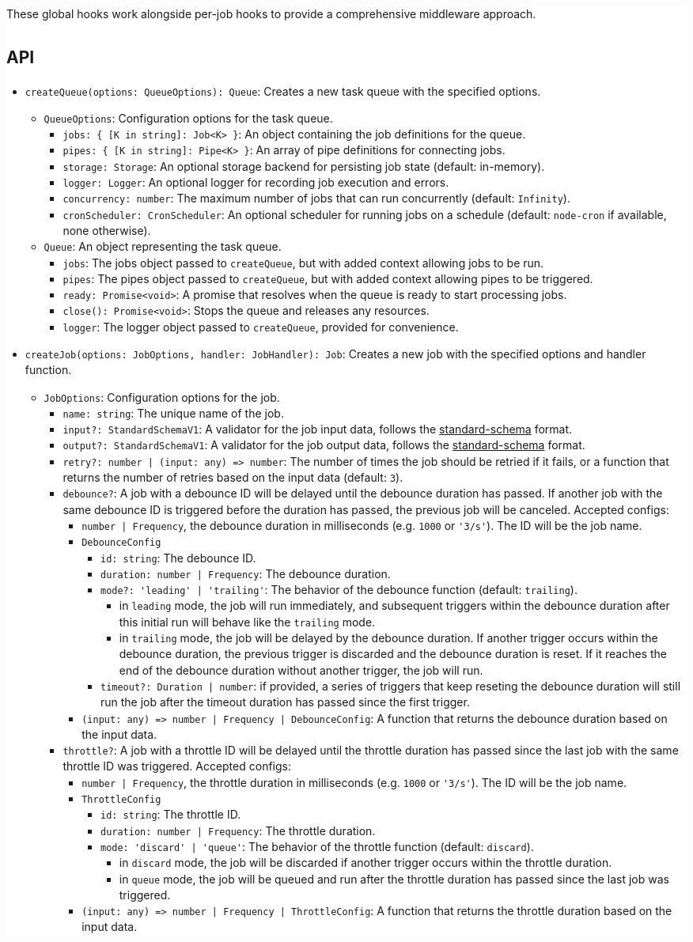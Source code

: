 These global hooks work alongside per-job hooks to provide a comprehensive middleware approach.

## API

- `createQueue(options: QueueOptions): Queue`: Creates a new task queue with the specified options.
	- `QueueOptions`: Configuration options for the task queue.
		- `jobs: { [K in string]: Job<K> }`: An object containing the job definitions for the queue.
		- `pipes: { [K in string]: Pipe<K> }`: An array of pipe definitions for connecting jobs.
		- `storage: Storage`: An optional storage backend for persisting job state (default: in-memory).
		- `logger: Logger`: An optional logger for recording job execution and errors.
		- `concurrency: number`: The maximum number of jobs that can run concurrently (default:	`Infinity`).
		- `cronScheduler: CronScheduler`: An optional scheduler for running jobs on a schedule (default: `node-cron` if available, none otherwise).
	- `Queue`: An object representing the task queue.
		- `jobs`: The jobs object passed to `createQueue`, but with added context allowing jobs to be run.
		- `pipes`: The pipes object passed to `createQueue`, but with added context allowing pipes to be triggered.
		- `ready: Promise<void>`: A promise that resolves when the queue is ready to start processing jobs.
		- `close(): Promise<void>`: Stops the queue and releases any resources.
		- `logger`: The logger object passed to `createQueue`, provided for convenience.

- `createJob(options: JobOptions, handler: JobHandler): Job`: Creates a new job with the specified options and handler function.
	- `JobOptions`: Configuration options for the job.
		- `name: string`: The unique name of the job.
		- `input?: StandardSchemaV1`: A validator for the job input data, follows the [standard-schema](https://github.com/standard-schema/standard-schema) format.
		- `output?: StandardSchemaV1`: A validator for the job output data, follows the [standard-schema](https://github.com/standard-schema/standard-schema) format.
		- `retry?: number | (input: any) => number`: The number of times the job should be retried if it fails, or a function that returns the number of retries based on the input data (default: `3`).
		- `debounce?`: A job with a debounce ID will be delayed until the debounce duration has passed. If another job with the same debounce ID is triggered before the duration has passed, the previous job will be canceled. Accepted configs:
			- `number | Frequency`, the debounce duration in milliseconds (e.g. `1000` or `'3/s'`). The ID will be the job name.
			- `DebounceConfig`
				- `id: string`: The debounce ID.
				- `duration: number | Frequency`: The debounce duration.
				- `mode?: 'leading' | 'trailing'`: The behavior of the debounce function (default: `trailing`).
					- in `leading` mode, the job will run immediately, and subsequent triggers within the debounce duration after this initial run will behave like the `trailing` mode.
					- in `trailing` mode, the job will be delayed by the debounce duration. If another trigger occurs within the debounce duration, the previous trigger is discarded and the debounce duration is reset. If it reaches the end of the debounce duration without another trigger, the job will run.
				- `timeout?: Duration | number`: if provided, a series of triggers that keep reseting the debounce duration will still run the job after the timeout duration has passed since the first trigger.
			- `(input: any) => number | Frequency | DebounceConfig`: A function that returns the debounce duration based on the input data.
		- `throttle?`: A job with a throttle ID will be delayed until the throttle duration has passed since the last job with the same throttle ID was triggered. Accepted configs:
			- `number | Frequency`, the throttle duration in milliseconds (e.g. `1000` or `'3/s'`). The ID will be the job name.
			- `ThrottleConfig`
				- `id: string`: The throttle ID.
				- `duration: number | Frequency`: The throttle duration.
				- `mode: 'discard' | 'queue'`: The behavior of the throttle function (default: `discard`).
					- in `discard` mode, the job will be discarded if another trigger occurs within the throttle duration.
					- in `queue` mode, the job will be queued and run after the throttle duration has passed since the last job was triggered.
			- `(input: any) => number | Frequency | ThrottleConfig`: A function that returns the throttle duration based on the input data.